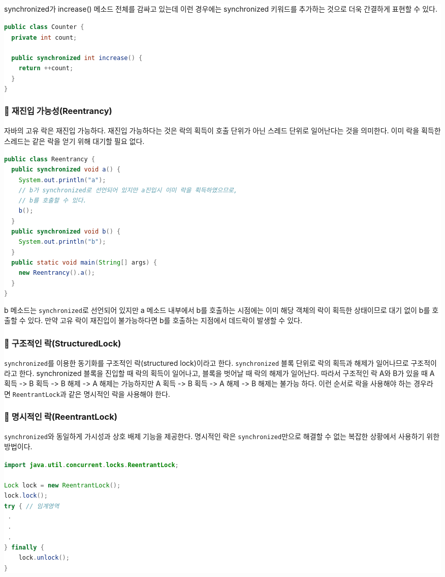 synchronized가 increase() 메소드 전체를 감싸고 있는데 이런 경우에는 synchronized 키워드를 추가하는 것으로 더욱 간결하게 표현할 수 있다.

```java
public class Counter {
  private int count;
  
  public synchronized int increase() {
    return ++count;
  }
}
```

### 🤜 **재진입 가능성(Reentrancy)**

자바의 고유 락은 재진입 가능하다. 재진입 가능하다는 것은 락의 획득이 호출 단위가 아닌 스레드 단위로 일어난다는 것을 의미한다. 이미 락을 획득한 스레드는 같은 락을 얻기 위해 대기할 필요 없다.

```java
public class Reentrancy {
  public synchronized void a() {
    System.out.println("a");
    // b가 synchronized로 선언되어 있지만 a진입시 이미 락을 획득하였으므로,
    // b를 호출할 수 있다.
    b();
  }
  public synchronized void b() {
    System.out.println("b");
  }
  public static void main(String[] args) {
    new Reentrancy().a();
  }
}
```

b 메소드는 `synchronized`로 선언되어 있지만 a 메소드 내부에서 b를 호출하는 시점에는 이미 해당 객체의 락이 획득한 상태이므로 대기 없이 b를 호출할 수 있다. 만약 고유 락이 재진입이 불가능하다면 b를 호출하는 지점에서 데드락이 발생할 수 있다.

### 🤜 **구조적인 락(StructuredLock)**

`synchronized`를 이용한 동기화를 구조적인 락(structured lock)이라고 한다. `synchronized` 블록 단위로 락의 획득과 해제가 일어나므로 구조적이라고 한다. synchronized 블록을 진입할 때 락의 획득이 일어나고, 블록을 벗어날 때 락의 해제가 일어난다. 따라서 구조적인 락 A와 B가 있을 때 A 획득 -> B 획득 -> B 해제 -> A 해제는 가능하지만 A 획득 -> B 획득 -> A 해제 -> B 해제는 불가능 하다. 이런 순서로 락을 사용해야 하는 경우라면 `ReentrantLock`과 같은 명시적인 락을 사용해야 한다.

### 🤜 **명시적인 락(ReentrantLock)**

`synchronized`와 동일하게 가시성과 상호 배제 기능을 제공한다. 명시적인 락은 `synchronized`만으로 해결할 수 없는 복잡한 상황에서 사용하기 위한 방법이다.

```java
import java.util.concurrent.locks.ReentrantLock;

Lock lock = new ReentrantLock();
lock.lock();
try { // 임계영역
 .
 .  
 .
} finally {
    lock.unlock();
}
```
